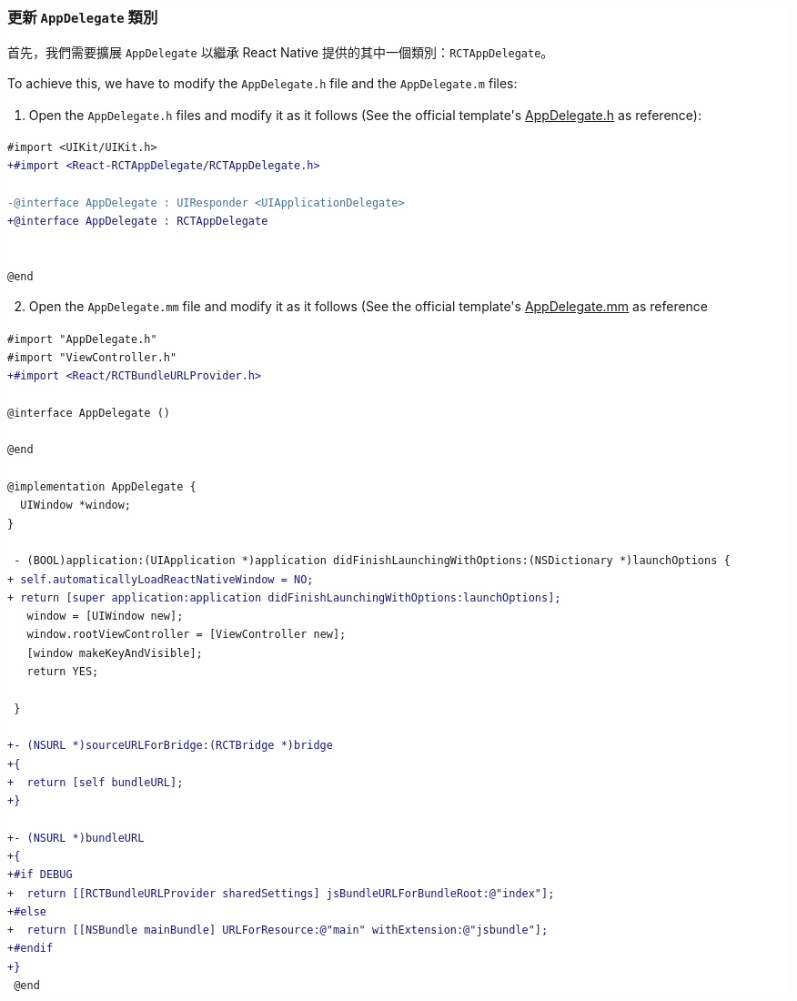 ### 更新 `AppDelegate` 類別

首先，我們需要擴展 `AppDelegate` 以繼承 React Native 提供的其中一個類別：`RCTAppDelegate`。

<Tabs groupId="ios-language" queryString defaultValue={constants.defaultAppleLanguage} values={constants.appleLanguages}>
<TabItem value="objc">

To achieve this, we have to modify the `AppDelegate.h` file and the `AppDelegate.m` files:

1. Open the `AppDelegate.h` files and modify it as it follows (See the official template's [AppDelegate.h](https://github.com/react-native-community/template/blob/0.76-stable/template/ios/HelloWorld/AppDelegate.h) as reference):

```diff title="AppDelegate.h changes"
#import <UIKit/UIKit.h>
+#import <React-RCTAppDelegate/RCTAppDelegate.h>

-@interface AppDelegate : UIResponder <UIApplicationDelegate>
+@interface AppDelegate : RCTAppDelegate


@end
```

2. Open the `AppDelegate.mm` file and modify it as it follows (See the official template's [AppDelegate.mm](https://github.com/react-native-community/template/blob/0.76-stable/template/ios/HelloWorld/AppDelegate.mm) as reference

```diff title="AppDelegate.mm"
#import "AppDelegate.h"
#import "ViewController.h"
+#import <React/RCTBundleURLProvider.h>

@interface AppDelegate ()

@end

@implementation AppDelegate {
  UIWindow *window;
}

 - (BOOL)application:(UIApplication *)application didFinishLaunchingWithOptions:(NSDictionary *)launchOptions {
+ self.automaticallyLoadReactNativeWindow = NO;
+ return [super application:application didFinishLaunchingWithOptions:launchOptions];
   window = [UIWindow new];
   window.rootViewController = [ViewController new];
   [window makeKeyAndVisible];
   return YES;

 }

+- (NSURL *)sourceURLForBridge:(RCTBridge *)bridge
+{
+  return [self bundleURL];
+}

+- (NSURL *)bundleURL
+{
+#if DEBUG
+  return [[RCTBundleURLProvider sharedSettings] jsBundleURLForBundleRoot:@"index"];
+#else
+  return [[NSBundle mainBundle] URLForResource:@"main" withExtension:@"jsbundle"];
+#endif
+}
 @end
```